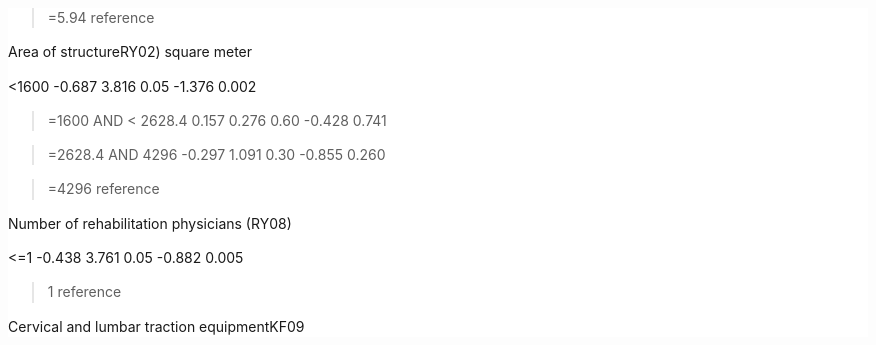 >=5.94 
reference 

Area 
of 
structureRY02) 
square meter 

<1600 
-0.687 
3.816 
0.05 
-1.376 
0.002 

>=1600 AND 
< 2628.4 
0.157 
0.276 
0.60 
-0.428 
0.741 

>=2628.4 
AND 4296 
-0.297 
1.091 
0.30 
-0.855 
0.260 

>=4296 
reference 

Number 
of 
rehabilitation 
physicians 
(RY08) 

<=1 
-0.438 
3.761 
0.05 
-0.882 
0.005 

>1 
reference 

Cervical 
and 
lumbar 
traction 
equipmentKF09 
